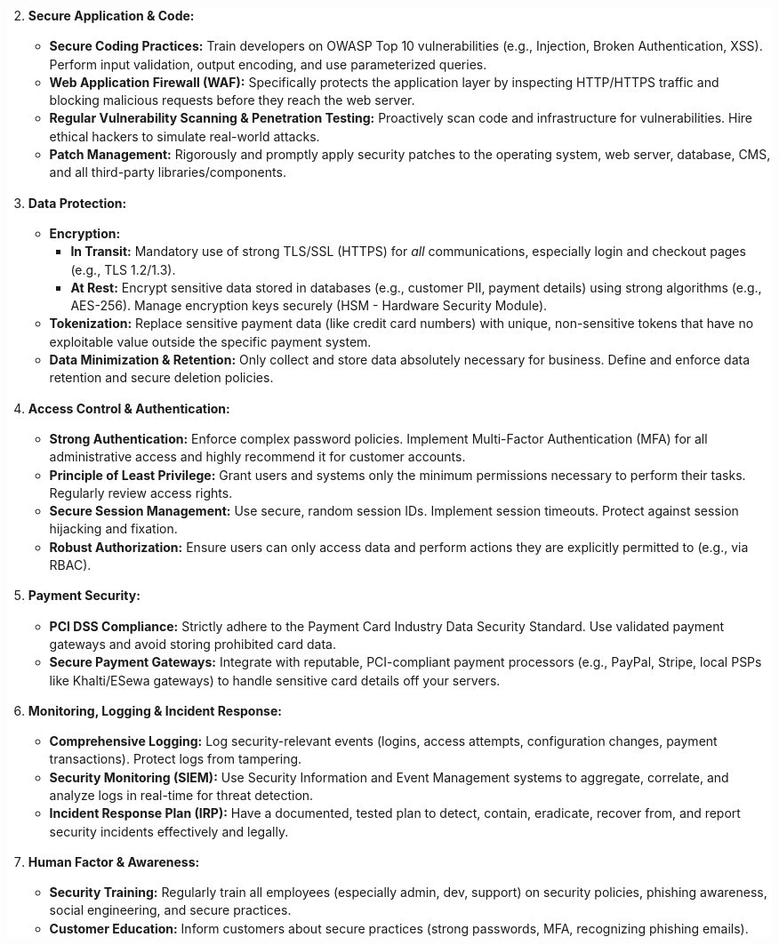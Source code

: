 2.  **Secure Application & Code:**
    *   **Secure Coding Practices:** Train developers on OWASP Top 10 vulnerabilities (e.g., Injection, Broken Authentication, XSS). Perform input validation, output encoding, and use parameterized queries.
    *   **Web Application Firewall (WAF):** Specifically protects the application layer by inspecting HTTP/HTTPS traffic and blocking malicious requests before they reach the web server.
    *   **Regular Vulnerability Scanning & Penetration Testing:** Proactively scan code and infrastructure for vulnerabilities. Hire ethical hackers to simulate real-world attacks.
    *   **Patch Management:** Rigorously and promptly apply security patches to the operating system, web server, database, CMS, and all third-party libraries/components.

3.  **Data Protection:**
    *   **Encryption:**
        *   **In Transit:** Mandatory use of strong TLS/SSL (HTTPS) for *all* communications, especially login and checkout pages (e.g., TLS 1.2/1.3).
        *   **At Rest:** Encrypt sensitive data stored in databases (e.g., customer PII, payment details) using strong algorithms (e.g., AES-256). Manage encryption keys securely (HSM - Hardware Security Module).
    *   **Tokenization:** Replace sensitive payment data (like credit card numbers) with unique, non-sensitive tokens that have no exploitable value outside the specific payment system.
    *   **Data Minimization & Retention:** Only collect and store data absolutely necessary for business. Define and enforce data retention and secure deletion policies.

4.  **Access Control & Authentication:**
    *   **Strong Authentication:** Enforce complex password policies. Implement Multi-Factor Authentication (MFA) for all administrative access and highly recommend it for customer accounts.
    *   **Principle of Least Privilege:** Grant users and systems only the minimum permissions necessary to perform their tasks. Regularly review access rights.
    *   **Secure Session Management:** Use secure, random session IDs. Implement session timeouts. Protect against session hijacking and fixation.
    *   **Robust Authorization:** Ensure users can only access data and perform actions they are explicitly permitted to (e.g., via RBAC).

5.  **Payment Security:**
    *   **PCI DSS Compliance:** Strictly adhere to the Payment Card Industry Data Security Standard. Use validated payment gateways and avoid storing prohibited card data.
    *   **Secure Payment Gateways:** Integrate with reputable, PCI-compliant payment processors (e.g., PayPal, Stripe, local PSPs like Khalti/ESewa gateways) to handle sensitive card details off your servers.

6.  **Monitoring, Logging & Incident Response:**
    *   **Comprehensive Logging:** Log security-relevant events (logins, access attempts, configuration changes, payment transactions). Protect logs from tampering.
    *   **Security Monitoring (SIEM):** Use Security Information and Event Management systems to aggregate, correlate, and analyze logs in real-time for threat detection.
    *   **Incident Response Plan (IRP):** Have a documented, tested plan to detect, contain, eradicate, recover from, and report security incidents effectively and legally.

7.  **Human Factor & Awareness:**
    *   **Security Training:** Regularly train all employees (especially admin, dev, support) on security policies, phishing awareness, social engineering, and secure practices.
    *   **Customer Education:** Inform customers about secure practices (strong passwords, MFA, recognizing phishing emails).
